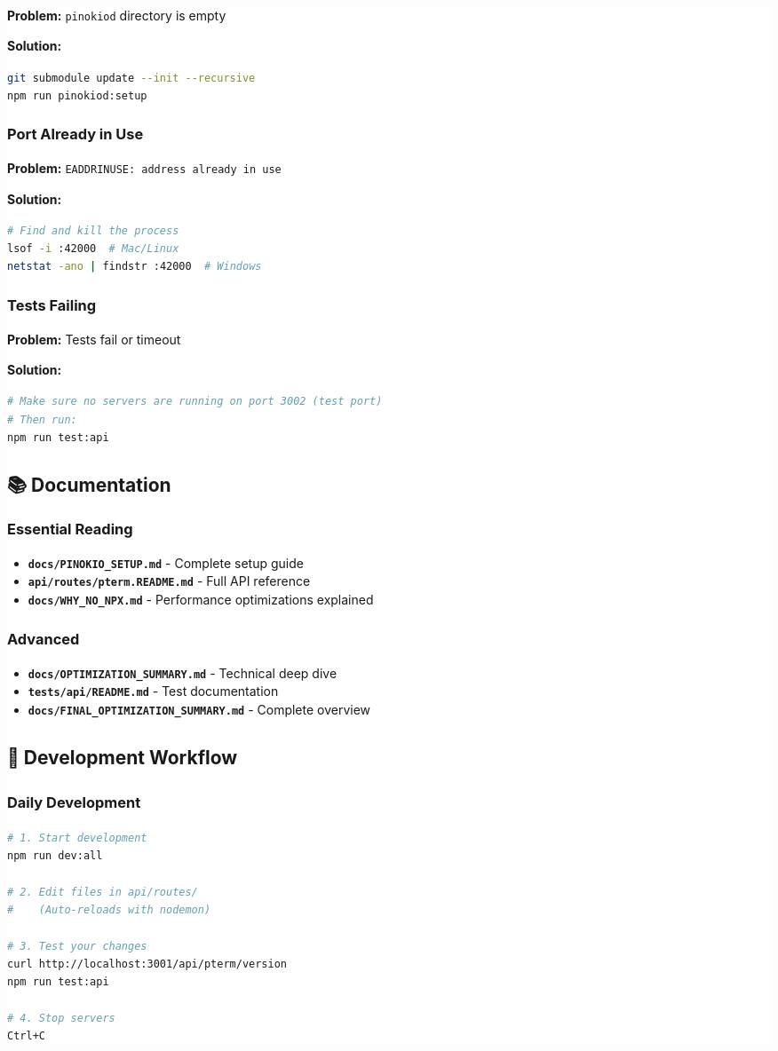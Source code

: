 **Problem:** `pinokiod` directory is empty

**Solution:**

```bash
git submodule update --init --recursive
npm run pinokiod:setup
```

### Port Already in Use

**Problem:** `EADDRINUSE: address already in use`

**Solution:**

```bash
# Find and kill the process
lsof -i :42000  # Mac/Linux
netstat -ano | findstr :42000  # Windows
```

### Tests Failing

**Problem:** Tests fail or timeout

**Solution:**

```bash
# Make sure no servers are running on port 3002 (test port)
# Then run:
npm run test:api
```

## 📚 Documentation

### Essential Reading

- **`docs/PINOKIO_SETUP.md`** - Complete setup guide
- **`api/routes/pterm.README.md`** - Full API reference
- **`docs/WHY_NO_NPX.md`** - Performance optimizations explained

### Advanced

- **`docs/OPTIMIZATION_SUMMARY.md`** - Technical deep dive
- **`tests/api/README.md`** - Test documentation
- **`docs/FINAL_OPTIMIZATION_SUMMARY.md`** - Complete overview

## 🎯 Development Workflow

### Daily Development

```bash
# 1. Start development
npm run dev:all

# 2. Edit files in api/routes/
#    (Auto-reloads with nodemon)

# 3. Test your changes
curl http://localhost:3001/api/pterm/version
npm run test:api

# 4. Stop servers
Ctrl+C
```
